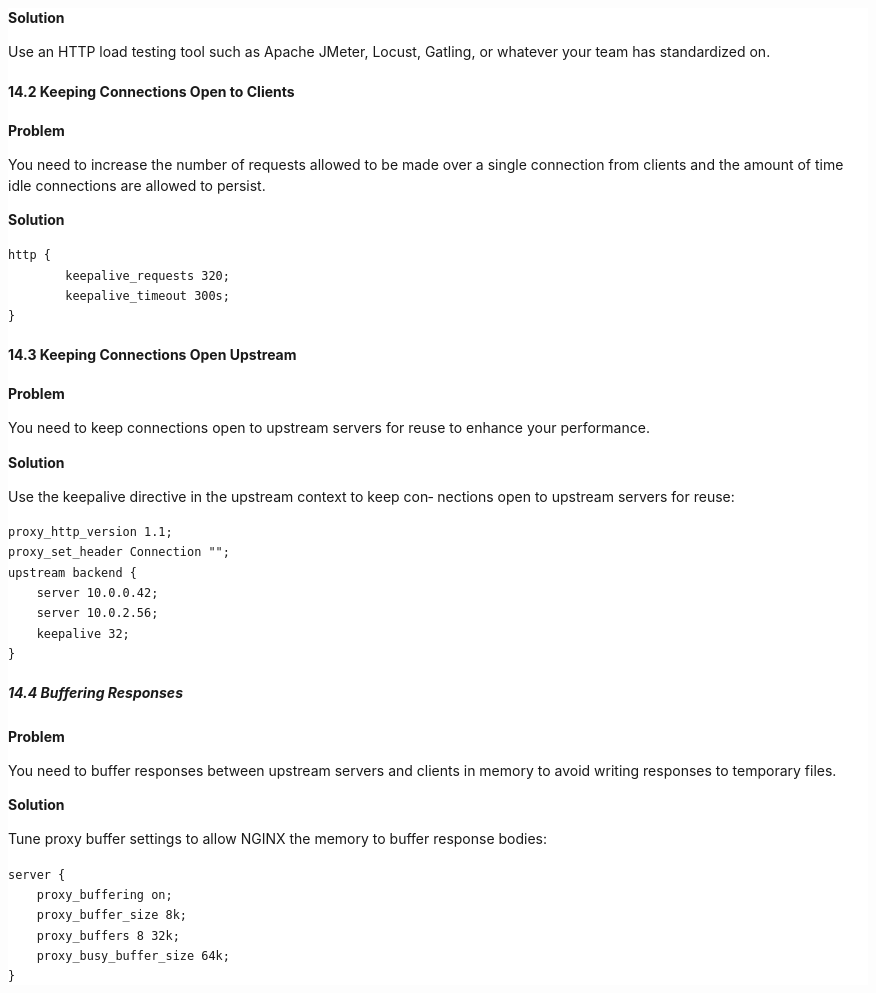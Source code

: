 **Solution**

Use an HTTP load testing tool such as Apache JMeter, Locust, Gatling, or whatever your team has standardized on. 

#### 14.2 Keeping Connections Open to Clients

**Problem**

You need to increase the number of requests allowed to be made over a single connection from clients and the amount of time idle connections are allowed to persist. 

**Solution**

```nginx
http {
        keepalive_requests 320;
        keepalive_timeout 300s;
}
```



#### 14.3 Keeping Connections Open Upstream

**Problem**

You need to keep connections open to upstream servers for reuse to enhance your performance. 

**Solution**

Use the keepalive directive in the upstream context to keep con‐ nections open to upstream servers for reuse: 

```nginx
proxy_http_version 1.1;
proxy_set_header Connection "";
upstream backend {
    server 10.0.0.42;
    server 10.0.2.56;
    keepalive 32;
}
```



##### 14.4 Buffering Responses 

**Problem**

You need to buffer responses between upstream servers and clients in memory to avoid writing responses to temporary files. 

**Solution**

Tune proxy buffer settings to allow NGINX the memory to buffer response bodies: 

```nginx
server {
    proxy_buffering on;
    proxy_buffer_size 8k;
    proxy_buffers 8 32k;
    proxy_busy_buffer_size 64k;
}
```
